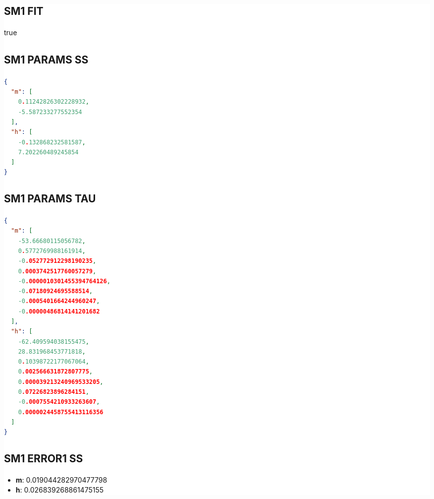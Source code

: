 ## SM1 FIT

true

## SM1 PARAMS SS

```json
{
  "m": [
    0.11242826302228932,
    -5.587233277552354
  ],
  "h": [
    -0.132868232581587,
    7.202260489245854
  ]
}
```

## SM1 PARAMS TAU

```json
{
  "m": [
    -53.66680115056782,
    0.5772769988161914,
    -0.052772912298190235,
    0.0003742517760057279,
    -0.0000010301455394764126,
    -0.07180924695588514,
    -0.0005401664244960247,
    -0.00000486814141201682
  ],
  "h": [
    -62.409594038155475,
    28.831968453771818,
    0.10398722177067064,
    0.002566631872807775,
    0.000039213240969533205,
    0.07226823896284151,
    -0.0007554210933263607,
    0.0000024458755413116356
  ]
}
```

## SM1 ERROR1 SS

- **m**: 0.019044282970477798
- **h**: 0.026839268861475155
